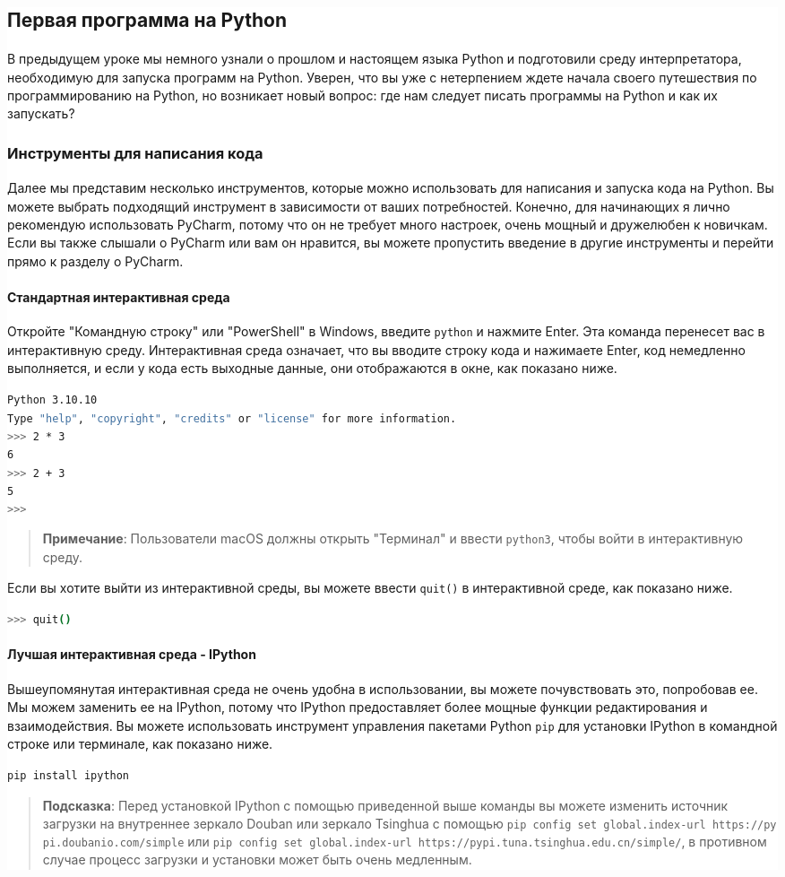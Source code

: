 ## Первая программа на Python

В предыдущем уроке мы немного узнали о прошлом и настоящем языка Python и подготовили среду интерпретатора, необходимую для запуска программ на Python. Уверен, что вы уже с нетерпением ждете начала своего путешествия по программированию на Python, но возникает новый вопрос: где нам следует писать программы на Python и как их запускать?

### Инструменты для написания кода

Далее мы представим несколько инструментов, которые можно использовать для написания и запуска кода на Python. Вы можете выбрать подходящий инструмент в зависимости от ваших потребностей. Конечно, для начинающих я лично рекомендую использовать PyCharm, потому что он не требует много настроек, очень мощный и дружелюбен к новичкам. Если вы также слышали о PyCharm или вам он нравится, вы можете пропустить введение в другие инструменты и перейти прямо к разделу о PyCharm.

#### Стандартная интерактивная среда

Откройте "Командную строку" или "PowerShell" в Windows, введите `python` и нажмите Enter. Эта команда перенесет вас в интерактивную среду. Интерактивная среда означает, что вы вводите строку кода и нажимаете Enter, код немедленно выполняется, и если у кода есть выходные данные, они отображаются в окне, как показано ниже.

```bash
Python 3.10.10
Type "help", "copyright", "credits" or "license" for more information.
>>> 2 * 3
6
>>> 2 + 3
5
>>>
```

> **Примечание**: Пользователи macOS должны открыть "Терминал" и ввести `python3`, чтобы войти в интерактивную среду.

Если вы хотите выйти из интерактивной среды, вы можете ввести `quit()` в интерактивной среде, как показано ниже.

```bash
>>> quit()
```

#### Лучшая интерактивная среда - IPython

Вышеупомянутая интерактивная среда не очень удобна в использовании, вы можете почувствовать это, попробовав ее. Мы можем заменить ее на IPython, потому что IPython предоставляет более мощные функции редактирования и взаимодействия. Вы можете использовать инструмент управления пакетами Python `pip` для установки IPython в командной строке или терминале, как показано ниже.

```bash
pip install ipython
```

> **Подсказка**: Перед установкой IPython с помощью приведенной выше команды вы можете изменить источник загрузки на внутреннее зеркало Douban или зеркало Tsinghua с помощью `pip config set global.index-url https://pypi.doubanio.com/simple` или `pip config set global.index-url https://pypi.tuna.tsinghua.edu.cn/simple/`, в противном случае процесс загрузки и установки может быть очень медленным.

